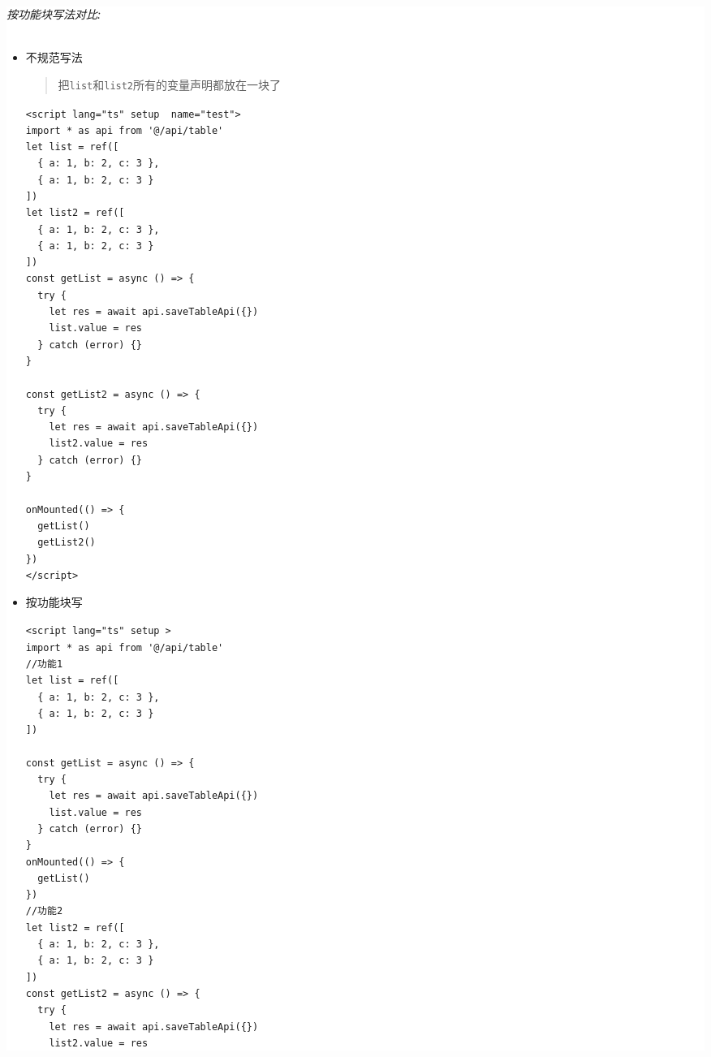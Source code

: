   ###### 按功能块写法对比:

  - 不规范写法

    > 把`list`和`list2`所有的变量声明都放在一块了
  
    ```vue
    <script lang="ts" setup  name="test">
    import * as api from '@/api/table'
    let list = ref([
      { a: 1, b: 2, c: 3 },
      { a: 1, b: 2, c: 3 }
    ])
    let list2 = ref([
      { a: 1, b: 2, c: 3 },
      { a: 1, b: 2, c: 3 }
    ])
    const getList = async () => {
      try {
        let res = await api.saveTableApi({})
        list.value = res
      } catch (error) {}
    }
    
    const getList2 = async () => {
      try {
        let res = await api.saveTableApi({})
        list2.value = res
      } catch (error) {}
    }
    
    onMounted(() => {
      getList()
      getList2()
    })
    </script>
    ```

  - 按功能块写
  
    ```vue
    <script lang="ts" setup >
    import * as api from '@/api/table'
    //功能1    
    let list = ref([
      { a: 1, b: 2, c: 3 },
      { a: 1, b: 2, c: 3 }
    ])
    
    const getList = async () => {
      try {
        let res = await api.saveTableApi({})
        list.value = res
      } catch (error) {}
    }
    onMounted(() => {
      getList()
    })
    //功能2
    let list2 = ref([
      { a: 1, b: 2, c: 3 },
      { a: 1, b: 2, c: 3 }
    ])
    const getList2 = async () => {
      try {
        let res = await api.saveTableApi({})
        list2.value = res